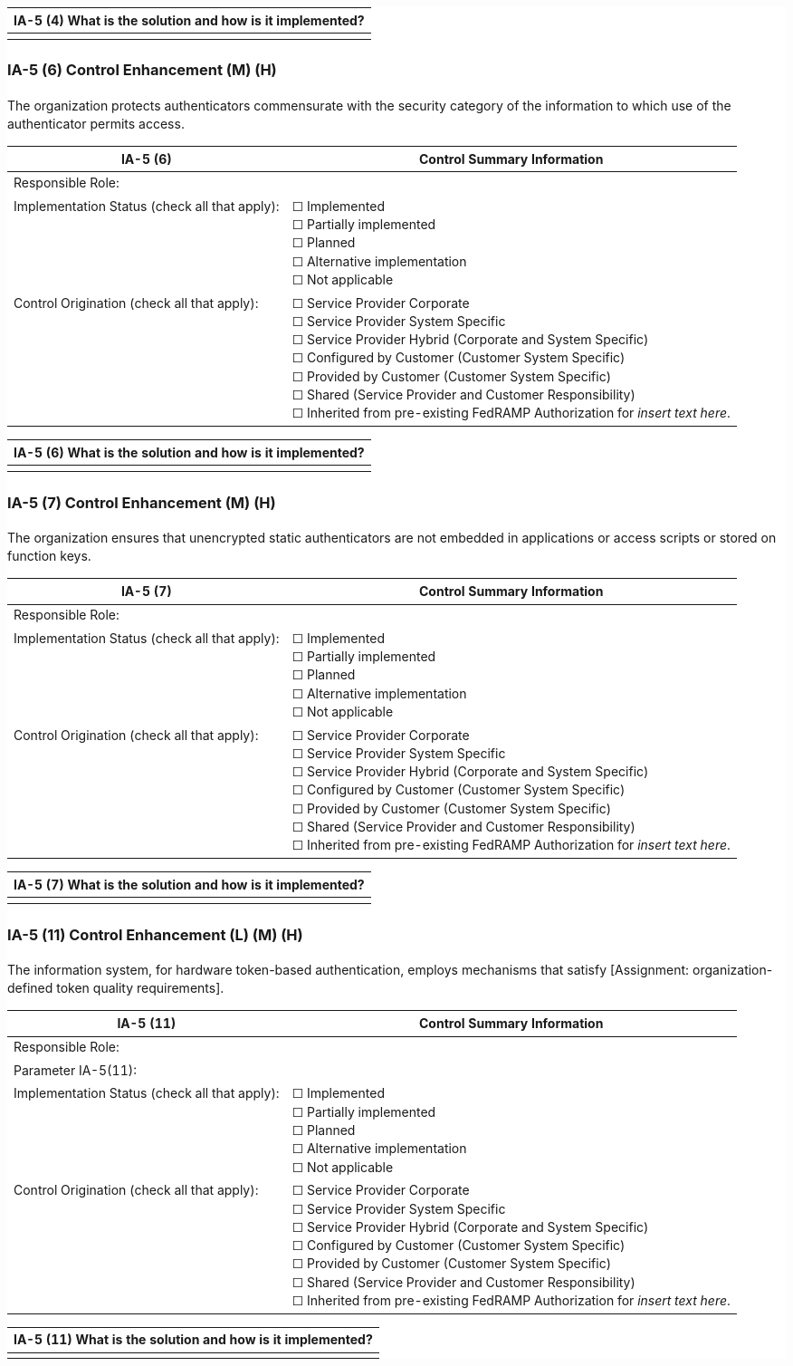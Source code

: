 |IA-5 (4) What is the solution and how is it implemented?|
|---|
||

### IA-5 (6) Control Enhancement (M) (H)
The organization protects authenticators commensurate with the security category of the information to which use of the authenticator permits access.

|IA-5 (6)|Control Summary Information|
|---|---|
|Responsible Role:
|Implementation Status (check all that apply):|&#9744; Implemented<br/>&#9744; Partially implemented<br/>&#9744; Planned<br/>&#9744; Alternative implementation<br/>&#9744; Not applicable
|Control Origination (check all that apply):|&#9744; Service Provider Corporate<br/>&#9744; Service Provider System Specific<br/>&#9744; Service Provider Hybrid (Corporate and System Specific)<br/>&#9744; Configured by Customer (Customer System Specific)<br/>&#9744; Provided by Customer (Customer System Specific)<br/>&#9744; Shared (Service Provider and Customer Responsibility)<br/>&#9744; Inherited from pre-existing FedRAMP Authorization for _insert text here_.

|IA-5 (6) What is the solution and how is it implemented?|
|---|
||

### IA-5 (7) Control Enhancement (M) (H)
The organization ensures that unencrypted static authenticators are not embedded in applications or access scripts or stored on function keys.

|IA-5 (7)|Control Summary Information|
|---|---|
|Responsible Role:
|Implementation Status (check all that apply):|&#9744; Implemented<br/>&#9744; Partially implemented<br/>&#9744; Planned<br/>&#9744; Alternative implementation<br/>&#9744; Not applicable
|Control Origination (check all that apply):|&#9744; Service Provider Corporate<br/>&#9744; Service Provider System Specific<br/>&#9744; Service Provider Hybrid (Corporate and System Specific)<br/>&#9744; Configured by Customer (Customer System Specific)<br/>&#9744; Provided by Customer (Customer System Specific)<br/>&#9744; Shared (Service Provider and Customer Responsibility)<br/>&#9744; Inherited from pre-existing FedRAMP Authorization for _insert text here_.

|IA-5 (7) What is the solution and how is it implemented?|
|---|
||

### IA-5 (11) Control Enhancement (L) (M) (H)
The information system, for hardware token-based authentication, employs mechanisms that satisfy [Assignment: organization-defined token quality requirements].

|IA-5 (11)|Control Summary Information|
|---|---|
|Responsible Role:
|Parameter IA-5(11):
|Implementation Status (check all that apply):|&#9744; Implemented<br/>&#9744; Partially implemented<br/>&#9744; Planned<br/>&#9744; Alternative implementation<br/>&#9744; Not applicable
|Control Origination (check all that apply):|&#9744; Service Provider Corporate<br/>&#9744; Service Provider System Specific<br/>&#9744; Service Provider Hybrid (Corporate and System Specific)<br/>&#9744; Configured by Customer (Customer System Specific)<br/>&#9744; Provided by Customer (Customer System Specific)<br/>&#9744; Shared (Service Provider and Customer Responsibility)<br/>&#9744; Inherited from pre-existing FedRAMP Authorization for _insert text here_.

|IA-5 (11) What is the solution and how is it implemented?|
|---|
||
